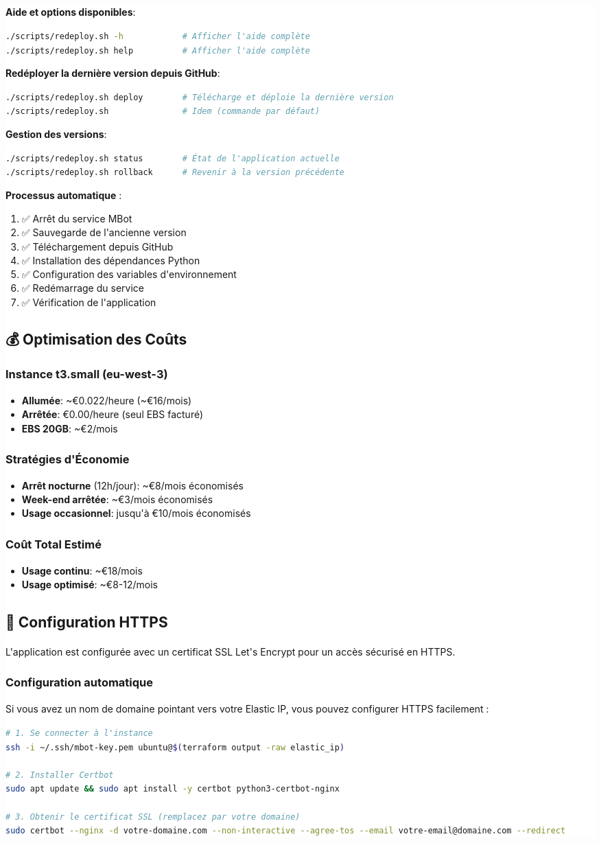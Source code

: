 **Aide et options disponibles**:
```bash
./scripts/redeploy.sh -h            # Afficher l'aide complète
./scripts/redeploy.sh help          # Afficher l'aide complète
```

**Redéployer la dernière version depuis GitHub**:
```bash
./scripts/redeploy.sh deploy        # Télécharge et déploie la dernière version
./scripts/redeploy.sh               # Idem (commande par défaut)
```

**Gestion des versions**:
```bash
./scripts/redeploy.sh status        # État de l'application actuelle
./scripts/redeploy.sh rollback      # Revenir à la version précédente
```

**Processus automatique** :
1. ✅ Arrêt du service MBot
2. ✅ Sauvegarde de l'ancienne version
3. ✅ Téléchargement depuis GitHub
4. ✅ Installation des dépendances Python
5. ✅ Configuration des variables d'environnement
6. ✅ Redémarrage du service
7. ✅ Vérification de l'application

## 💰 Optimisation des Coûts

### Instance t3.small (eu-west-3)
- **Allumée**: ~€0.022/heure (~€16/mois)
- **Arrêtée**: €0.00/heure (seul EBS facturé)
- **EBS 20GB**: ~€2/mois

### Stratégies d'Économie
- **Arrêt nocturne** (12h/jour): ~€8/mois économisés
- **Week-end arrêtée**: ~€3/mois économisés
- **Usage occasionnel**: jusqu'à €10/mois économisés

### Coût Total Estimé
- **Usage continu**: ~€18/mois
- **Usage optimisé**: ~€8-12/mois

## 🔐 Configuration HTTPS

L'application est configurée avec un certificat SSL Let's Encrypt pour un accès sécurisé en HTTPS.

### Configuration automatique

Si vous avez un nom de domaine pointant vers votre Elastic IP, vous pouvez configurer HTTPS facilement :

```bash
# 1. Se connecter à l'instance
ssh -i ~/.ssh/mbot-key.pem ubuntu@$(terraform output -raw elastic_ip)

# 2. Installer Certbot
sudo apt update && sudo apt install -y certbot python3-certbot-nginx

# 3. Obtenir le certificat SSL (remplacez par votre domaine)
sudo certbot --nginx -d votre-domaine.com --non-interactive --agree-tos --email votre-email@domaine.com --redirect
```

